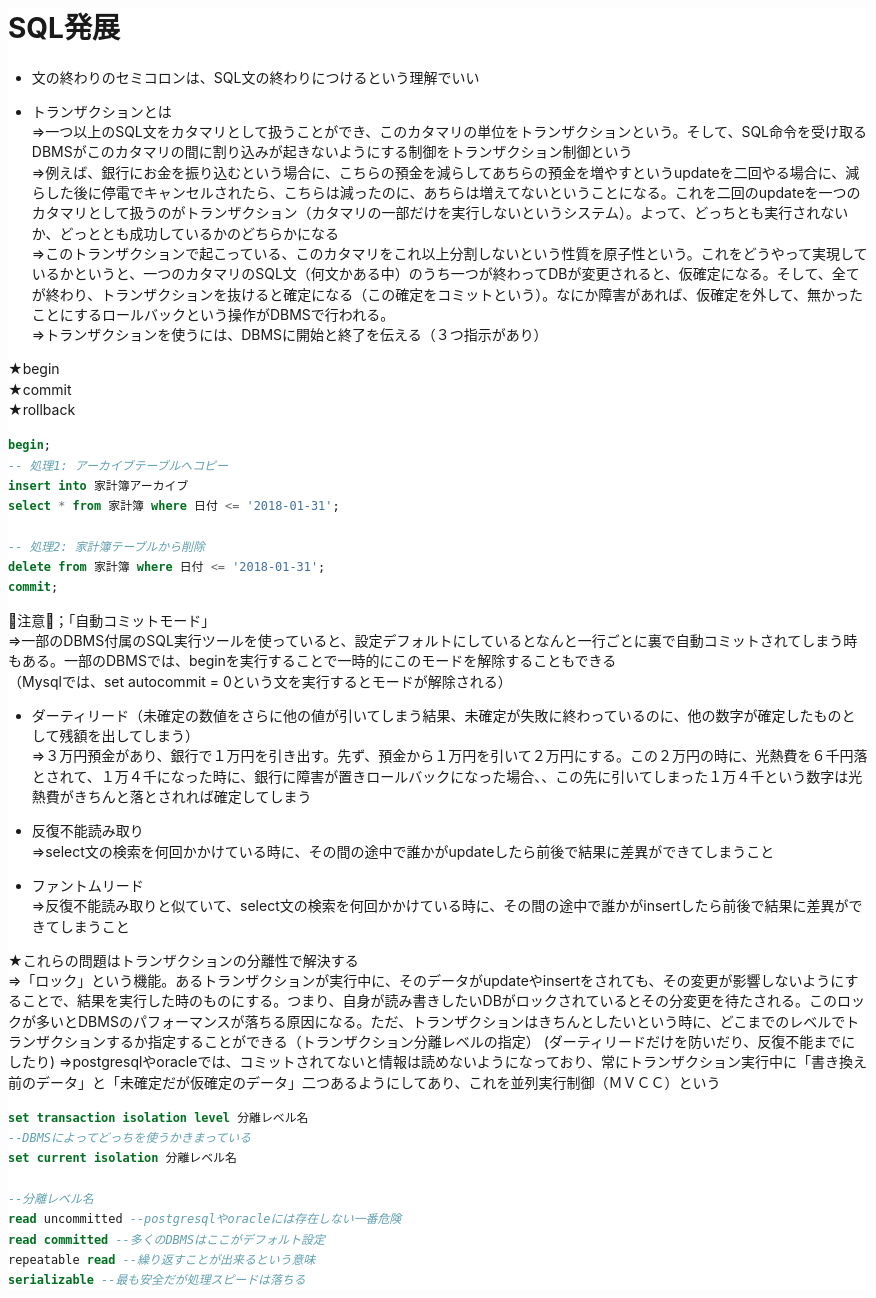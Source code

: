 # SQL発展

* 文の終わりのセミコロンは、SQL文の終わりにつけるという理解でいい

* トランザクションとは  
⇒一つ以上のSQL文をカタマリとして扱うことができ、このカタマリの単位をトランザクションという。そして、SQL命令を受け取るDBMSがこのカタマリの間に割り込みが起きないようにする制御をトランザクション制御という  
⇒例えば、銀行にお金を振り込むという場合に、こちらの預金を減らしてあちらの預金を増やすというupdateを二回やる場合に、減らした後に停電でキャンセルされたら、こちらは減ったのに、あちらは増えてないということになる。これを二回のupdateを一つのカタマリとして扱うのがトランザクション（カタマリの一部だけを実行しないというシステム）。よって、どっちとも実行されないか、どっととも成功しているかのどちらかになる  
⇒このトランザクションで起こっている、このカタマリをこれ以上分割しないという性質を原子性という。これをどうやって実現しているかというと、一つのカタマリのSQL文（何文かある中）のうち一つが終わってDBが変更されると、仮確定になる。そして、全てが終わり、トランザクションを抜けると確定になる（この確定をコミットという）。なにか障害があれば、仮確定を外して、無かったことにするロールバックという操作がDBMSで行われる。  
⇒トランザクションを使うには、DBMSに開始と終了を伝える（３つ指示があり）  

★begin  
★commit  
★rollback  

```sql
begin;
-- 処理1: アーカイブテーブルへコピー
insert into 家計簿アーカイブ
select * from 家計簿 where 日付 <= '2018-01-31';

-- 処理2: 家計簿テーブルから削除
delete from 家計簿 where 日付 <= '2018-01-31';
commit;
```

🔺注意🔺；「自動コミットモード」  
⇒一部のDBMS付属のSQL実行ツールを使っていると、設定デフォルトにしているとなんと一行ごとに裏で自動コミットされてしまう時もある。一部のDBMSでは、beginを実行することで一時的にこのモードを解除することもできる  
（Mysqlでは、set autocommit = 0という文を実行するとモードが解除される）

* ダーティリード（未確定の数値をさらに他の値が引いてしまう結果、未確定が失敗に終わっているのに、他の数字が確定したものとして残額を出してしまう）  
⇒３万円預金があり、銀行で１万円を引き出す。先ず、預金から１万円を引いて２万円にする。この２万円の時に、光熱費を６千円落とされて、１万４千になった時に、銀行に障害が置きロールバックになった場合、、この先に引いてしまった１万４千という数字は光熱費がきちんと落とされれば確定してしまう

* 反復不能読み取り  
⇒select文の検索を何回かかけている時に、その間の途中で誰かがupdateしたら前後で結果に差異ができてしまうこと  

* ファントムリード  
⇒反復不能読み取りと似ていて、select文の検索を何回かかけている時に、その間の途中で誰かがinsertしたら前後で結果に差異ができてしまうこと

★これらの問題はトランザクションの分離性で解決する  
⇒「ロック」という機能。あるトランザクションが実行中に、そのデータがupdateやinsertをされても、その変更が影響しないようにすることで、結果を実行した時のものにする。つまり、自身が読み書きしたいDBがロックされているとその分変更を待たされる。このロックが多いとDBMSのパフォーマンスが落ちる原因になる。ただ、トランザクションはきちんとしたいという時に、どこまでのレベルでトランザクションするか指定することができる（トランザクション分離レベルの指定）
(ダーティリードだけを防いだり、反復不能までにしたり)
⇒postgresqlやoracleでは、コミットされてないと情報は読めないようになっており、常にトランザクション実行中に「書き換え前のデータ」と「未確定だが仮確定のデータ」二つあるようにしてあり、これを並列実行制御（ＭＶＣＣ）という

```sql
set transaction isolation level 分離レベル名
--DBMSによってどっちを使うかきまっている
set current isolation 分離レベル名

--分離レベル名
read uncommitted --postgresqlやoracleには存在しない一番危険
read committed --多くのDBMSはここがデフォルト設定
repeatable read --繰り返すことが出来るという意味
serializable --最も安全だが処理スピードは落ちる
```
